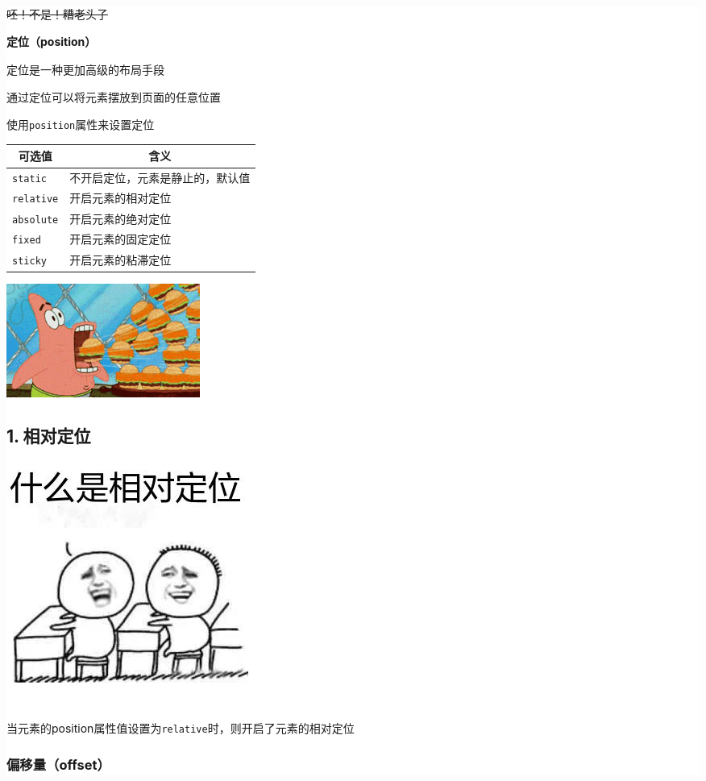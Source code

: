 ~~呸！不是！糟老头子~~  
  
**定位（position）**  
  
定位是一种更加高级的布局手段  
  
通过定位可以将元素摆放到页面的任意位置  
  
使用`position`属性来设置定位  
  
| 可选值 | 含义 |  
| --- | --- |  
| `static` | 不开启定位，元素是静止的，默认值 |  
| `relative` | 开启元素的相对定位 |  
| `absolute` | 开启元素的绝对定位 |  
| `fixed` | 开启元素的固定定位 |  
| `sticky` | 开启元素的粘滞定位 |  
  
  
![](assert/45b343fc3af976a66c592354fdab6668_MD5.gif) 
  
## 1. 相对定位  
  
![](assert/a1e4712758eaca531fc653ef407bb30d_MD5.jpg) 
  
当元素的position属性值设置为`relative`时，则开启了元素的相对定位  
  
### 偏移量（offset）  
  